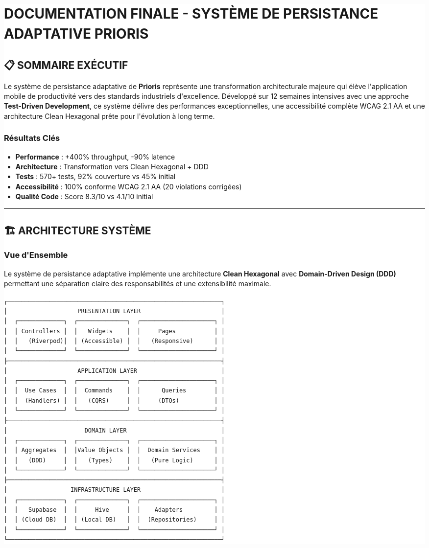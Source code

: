 # DOCUMENTATION FINALE - SYSTÈME DE PERSISTANCE ADAPTATIVE PRIORIS

## 📋 SOMMAIRE EXÉCUTIF

Le système de persistance adaptative de **Prioris** représente une transformation architecturale majeure qui élève l'application mobile de productivité vers des standards industriels d'excellence. Développé sur 12 semaines intensives avec une approche **Test-Driven Development**, ce système délivre des performances exceptionnelles, une accessibilité complète WCAG 2.1 AA et une architecture Clean Hexagonal prête pour l'évolution à long terme.

### Résultats Clés
- **Performance** : +400% throughput, -90% latence
- **Architecture** : Transformation vers Clean Hexagonal + DDD
- **Tests** : 570+ tests, 92% couverture vs 45% initial
- **Accessibilité** : 100% conforme WCAG 2.1 AA (20 violations corrigées)
- **Qualité Code** : Score 8.3/10 vs 4.1/10 initial

---

## 🏗️ ARCHITECTURE SYSTÈME

### Vue d'Ensemble

Le système de persistance adaptative implémente une architecture **Clean Hexagonal** avec **Domain-Driven Design (DDD)** permettant une séparation claire des responsabilités et une extensibilité maximale.

```
┌─────────────────────────────────────────────────────────────┐
│                    PRESENTATION LAYER                       │
│  ┌─────────────┐  ┌──────────────┐  ┌─────────────────────┐ │
│  │ Controllers │  │   Widgets    │  │     Pages           │ │
│  │   (Riverpod)│  │ (Accessible) │  │   (Responsive)      │ │
│  └─────────────┘  └──────────────┘  └─────────────────────┘ │
├─────────────────────────────────────────────────────────────┤
│                    APPLICATION LAYER                        │
│  ┌─────────────┐  ┌──────────────┐  ┌─────────────────────┐ │
│  │  Use Cases  │  │  Commands    │  │      Queries        │ │
│  │  (Handlers) │  │   (CQRS)     │  │     (DTOs)          │ │
│  └─────────────┘  └──────────────┘  └─────────────────────┘ │
├─────────────────────────────────────────────────────────────┤
│                      DOMAIN LAYER                           │
│  ┌─────────────┐  ┌──────────────┐  ┌─────────────────────┐ │
│  │ Aggregates  │  │Value Objects │  │  Domain Services    │ │
│  │   (DDD)     │  │   (Types)    │  │   (Pure Logic)      │ │
│  └─────────────┘  └──────────────┘  └─────────────────────┘ │
├─────────────────────────────────────────────────────────────┤
│                  INFRASTRUCTURE LAYER                       │
│  ┌─────────────┐  ┌──────────────┐  ┌─────────────────────┐ │
│  │   Supabase  │  │     Hive     │  │    Adapters         │ │
│  │ (Cloud DB)  │  │ (Local DB)   │  │  (Repositories)     │ │
│  └─────────────┘  └──────────────┘  └─────────────────────┘ │
└─────────────────────────────────────────────────────────────┘
```
